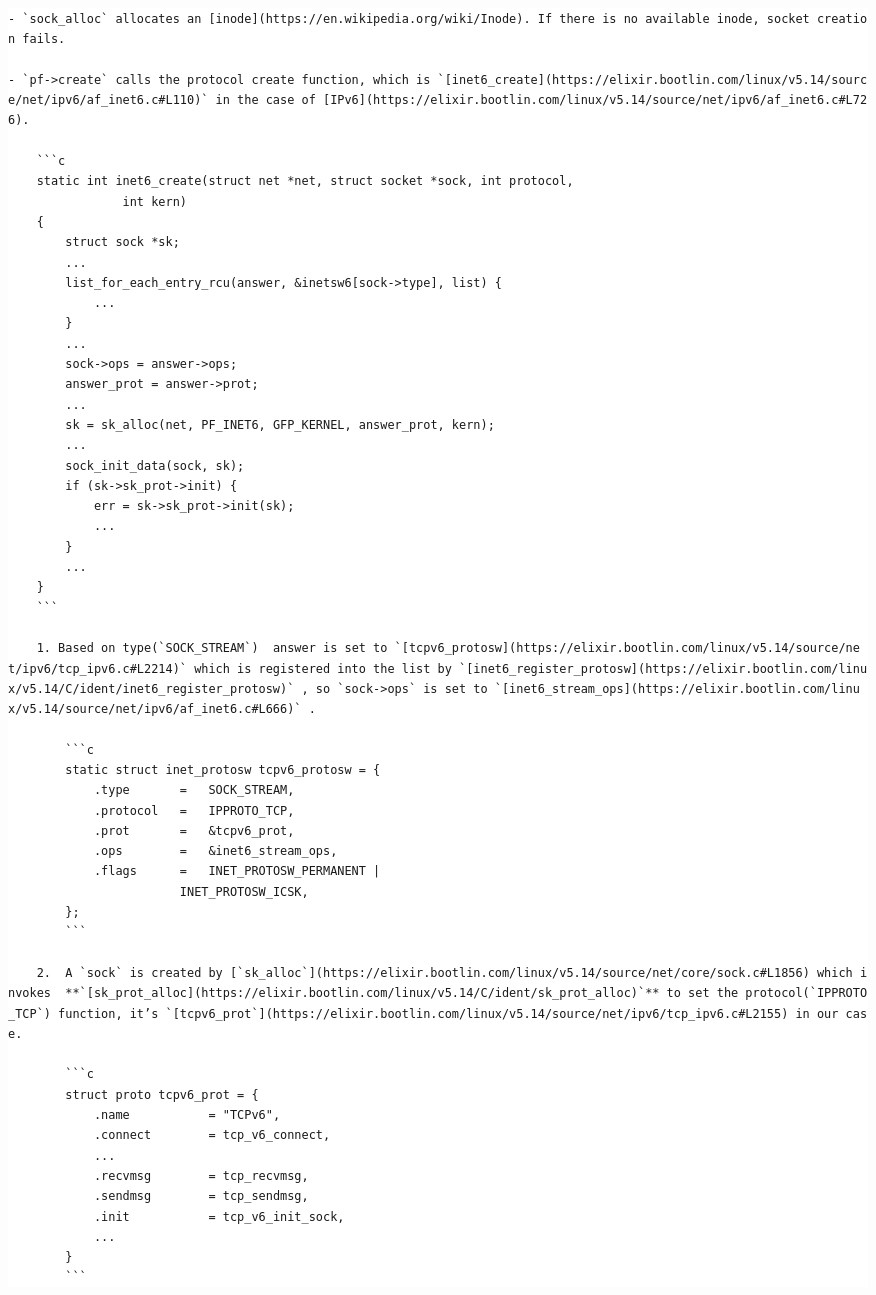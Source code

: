     - `sock_alloc` allocates an [inode](https://en.wikipedia.org/wiki/Inode). If there is no available inode, socket creation fails.
        
    - `pf->create` calls the protocol create function, which is `[inet6_create](https://elixir.bootlin.com/linux/v5.14/source/net/ipv6/af_inet6.c#L110)` in the case of [IPv6](https://elixir.bootlin.com/linux/v5.14/source/net/ipv6/af_inet6.c#L726).
        
        ```c
        static int inet6_create(struct net *net, struct socket *sock, int protocol,
        			int kern)
        {
        	struct sock *sk;
        	...
        	list_for_each_entry_rcu(answer, &inetsw6[sock->type], list) {
        		...
        	}
        	...
        	sock->ops = answer->ops;
        	answer_prot = answer->prot;
        	...
        	sk = sk_alloc(net, PF_INET6, GFP_KERNEL, answer_prot, kern);
        	...
        	sock_init_data(sock, sk);
        	if (sk->sk_prot->init) {
        		err = sk->sk_prot->init(sk);
        		...
        	}
        	...
        }
        ```
        
        1. Based on type(`SOCK_STREAM`)  answer is set to `[tcpv6_protosw](https://elixir.bootlin.com/linux/v5.14/source/net/ipv6/tcp_ipv6.c#L2214)` which is registered into the list by `[inet6_register_protosw](https://elixir.bootlin.com/linux/v5.14/C/ident/inet6_register_protosw)` , so `sock->ops` is set to `[inet6_stream_ops](https://elixir.bootlin.com/linux/v5.14/source/net/ipv6/af_inet6.c#L666)` .
            
            ```c
            static struct inet_protosw tcpv6_protosw = {
            	.type		=	SOCK_STREAM,
            	.protocol	=	IPPROTO_TCP,
            	.prot		=	&tcpv6_prot,
            	.ops		=	&inet6_stream_ops,
            	.flags		=	INET_PROTOSW_PERMANENT |
            				INET_PROTOSW_ICSK,
            };
            ```
            
        2.  A `sock` is created by [`sk_alloc`](https://elixir.bootlin.com/linux/v5.14/source/net/core/sock.c#L1856) which invokes  **`[sk_prot_alloc](https://elixir.bootlin.com/linux/v5.14/C/ident/sk_prot_alloc)`** to set the protocol(`IPPROTO_TCP`) function, it’s `[tcpv6_prot`](https://elixir.bootlin.com/linux/v5.14/source/net/ipv6/tcp_ipv6.c#L2155) in our case.
            
            ```c
            struct proto tcpv6_prot = {
            	.name			= "TCPv6",
            	.connect		= tcp_v6_connect,
            	...
            	.recvmsg		= tcp_recvmsg,
            	.sendmsg		= tcp_sendmsg,
            	.init			= tcp_v6_init_sock,
            	...
            }
            ```
            